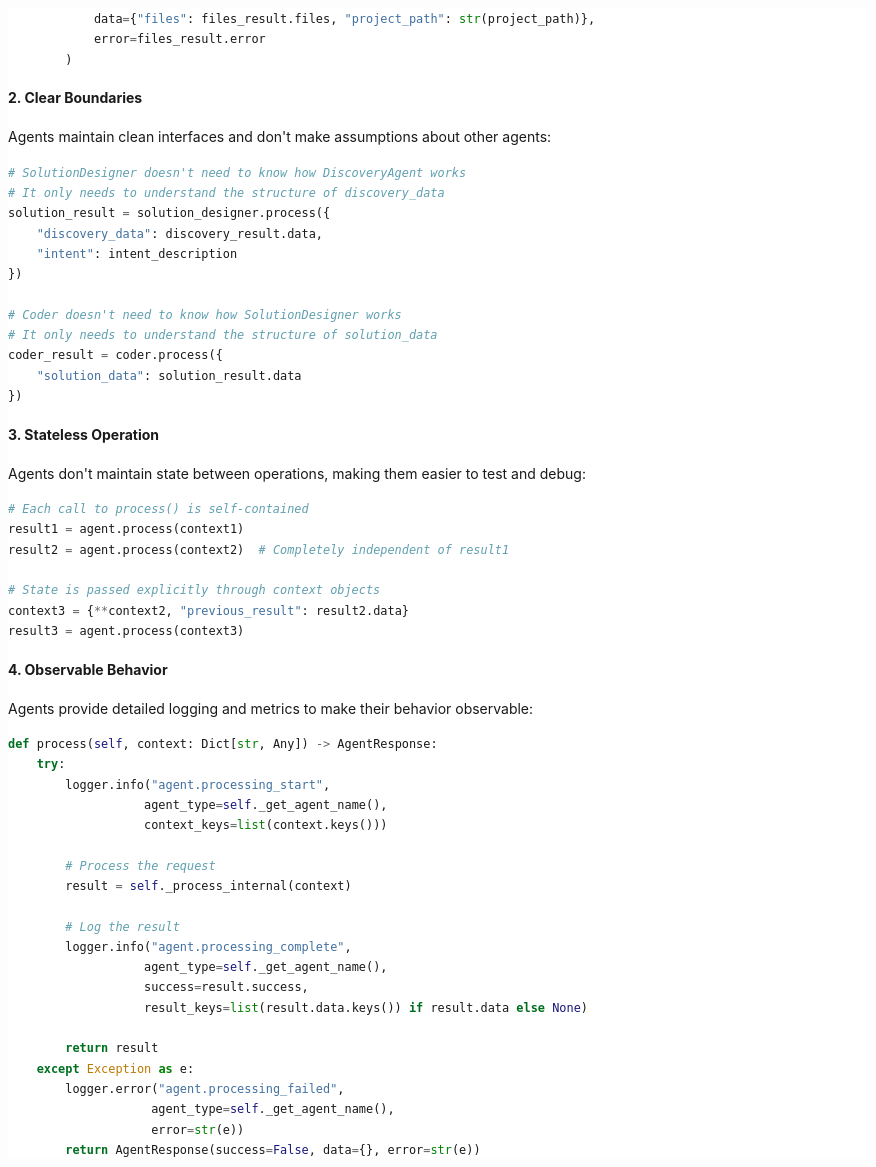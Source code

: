 ```python
            data={"files": files_result.files, "project_path": str(project_path)},
            error=files_result.error
        )
```

#### 2. Clear Boundaries

Agents maintain clean interfaces and don't make assumptions about other agents:

```python
# SolutionDesigner doesn't need to know how DiscoveryAgent works
# It only needs to understand the structure of discovery_data
solution_result = solution_designer.process({
    "discovery_data": discovery_result.data,
    "intent": intent_description
})

# Coder doesn't need to know how SolutionDesigner works
# It only needs to understand the structure of solution_data
coder_result = coder.process({
    "solution_data": solution_result.data
})
```

#### 3. Stateless Operation

Agents don't maintain state between operations, making them easier to test and debug:

```python
# Each call to process() is self-contained
result1 = agent.process(context1)
result2 = agent.process(context2)  # Completely independent of result1

# State is passed explicitly through context objects
context3 = {**context2, "previous_result": result2.data}
result3 = agent.process(context3)
```

#### 4. Observable Behavior

Agents provide detailed logging and metrics to make their behavior observable:

```python
def process(self, context: Dict[str, Any]) -> AgentResponse:
    try:
        logger.info("agent.processing_start", 
                   agent_type=self._get_agent_name(),
                   context_keys=list(context.keys()))
        
        # Process the request
        result = self._process_internal(context)
        
        # Log the result
        logger.info("agent.processing_complete",
                   agent_type=self._get_agent_name(),
                   success=result.success,
                   result_keys=list(result.data.keys()) if result.data else None)
        
        return result
    except Exception as e:
        logger.error("agent.processing_failed",
                    agent_type=self._get_agent_name(),
                    error=str(e))
        return AgentResponse(success=False, data={}, error=str(e))
```
